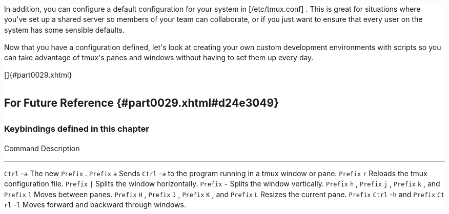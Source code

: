 In addition, you can configure a default configuration for your system
in [/etc/tmux.conf] . This is great for situations where
you've set up a shared server so members of your team can collaborate,
or if you just want to ensure that every user on the system has some
sensible defaults.

Now that you have a configuration defined, let's look at creating your
own custom development environments with scripts so you can take
advantage of tmux's panes and windows without having to set them up
every day.

[]{#part0029.xhtml}

## For Future Reference {#part0029.xhtml#d24e3049}

### Keybindings defined in this chapter

  Command                                                                                                                                                                                                                                                                                                                                                                                                                                                      Description
  ------------------------------------------------------------------------------------------------------------------------------------------------------------------------------------------------------------------------------------------------------------------------------------------------------------------------------------------------------------------------------------------------------------------------------------------------------------ -----------------------------------------------------------------------------------------------------------------------------------
  `Ctrl` -`a`                                                                                                                                                                                                                                                                                                                                                                                    The new `Prefix` .
  `Prefix`  `a`                                                                                                                                                                                                                                                                                                                                                                                  Sends `Ctrl` -`a`  to the program running in a tmux window or pane.
  `Prefix`  `r`                                                                                                                                                                                                                                                                                                                                                                                  Reloads the tmux configuration file.
  `Prefix`  `|`                                                                                                                                                                                                                                                                                                                                                  Splits the window horizontally.
  `Prefix`  `-`                                                                                                                                                                                                                                                                                                                                                  Splits the window vertically.
  `Prefix`  `h` , `Prefix`  `j` , `Prefix`  `k` , and `Prefix`  `l`                                                                                                                                    Moves between panes.
  `Prefix`  `H` , `Prefix`  `J` , `Prefix`  `K` , and `Prefix`  `L`    Resizes the current pane.
  `Prefix`  `Ctrl` -`h`  and `Prefix`  `Ctrl` -`l`                                                                                                                                                                                   Moves forward and backward through windows.
